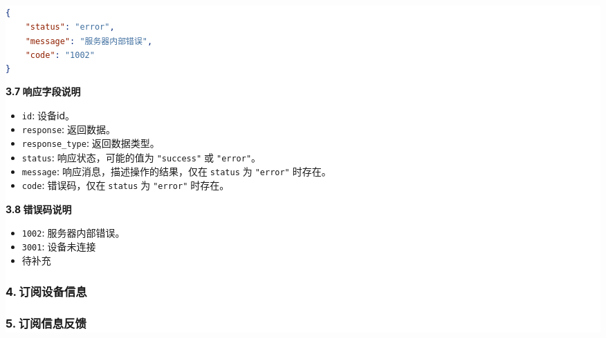 ```json
{
    "status": "error",
    "message": "服务器内部错误",
    "code": "1002"
}
```

**3.7 响应字段说明**

- `id`: 设备id。
- `response`: 返回数据。
- `response_type`: 返回数据类型。
- `status`: 响应状态，可能的值为 `"success"` 或 `"error"`。
- `message`: 响应消息，描述操作的结果，仅在 `status` 为 `"error"` 时存在。
- `code`: 错误码，仅在 `status` 为 `"error"` 时存在。

**3.8 错误码说明**

- `1002`: 服务器内部错误。
- `3001`: 设备未连接
- 待补充

### **4. 订阅设备信息**

### **5. 订阅信息反馈**
